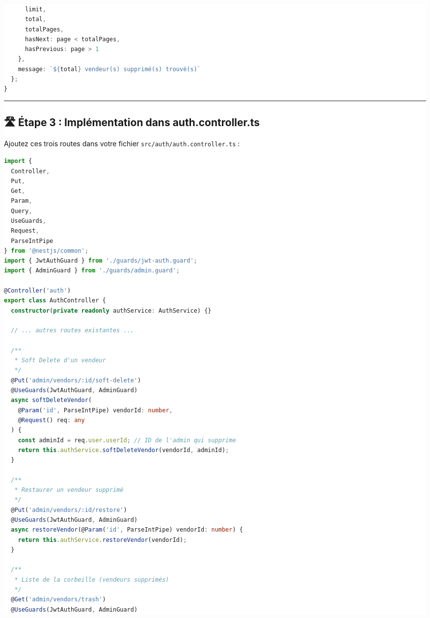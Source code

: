 ```typescript
      limit,
      total,
      totalPages,
      hasNext: page < totalPages,
      hasPrevious: page > 1
    },
    message: `${total} vendeur(s) supprimé(s) trouvé(s)`
  };
}
```

---

## 🛣️ Étape 3 : Implémentation dans auth.controller.ts

Ajoutez ces trois routes dans votre fichier `src/auth/auth.controller.ts` :

```typescript
import {
  Controller,
  Put,
  Get,
  Param,
  Query,
  UseGuards,
  Request,
  ParseIntPipe
} from '@nestjs/common';
import { JwtAuthGuard } from './guards/jwt-auth.guard';
import { AdminGuard } from './guards/admin.guard';

@Controller('auth')
export class AuthController {
  constructor(private readonly authService: AuthService) {}

  // ... autres routes existantes ...

  /**
   * Soft Delete d'un vendeur
   */
  @Put('admin/vendors/:id/soft-delete')
  @UseGuards(JwtAuthGuard, AdminGuard)
  async softDeleteVendor(
    @Param('id', ParseIntPipe) vendorId: number,
    @Request() req: any
  ) {
    const adminId = req.user.userId; // ID de l'admin qui supprime
    return this.authService.softDeleteVendor(vendorId, adminId);
  }

  /**
   * Restaurer un vendeur supprimé
   */
  @Put('admin/vendors/:id/restore')
  @UseGuards(JwtAuthGuard, AdminGuard)
  async restoreVendor(@Param('id', ParseIntPipe) vendorId: number) {
    return this.authService.restoreVendor(vendorId);
  }

  /**
   * Liste de la corbeille (vendeurs supprimés)
   */
  @Get('admin/vendors/trash')
  @UseGuards(JwtAuthGuard, AdminGuard)
```